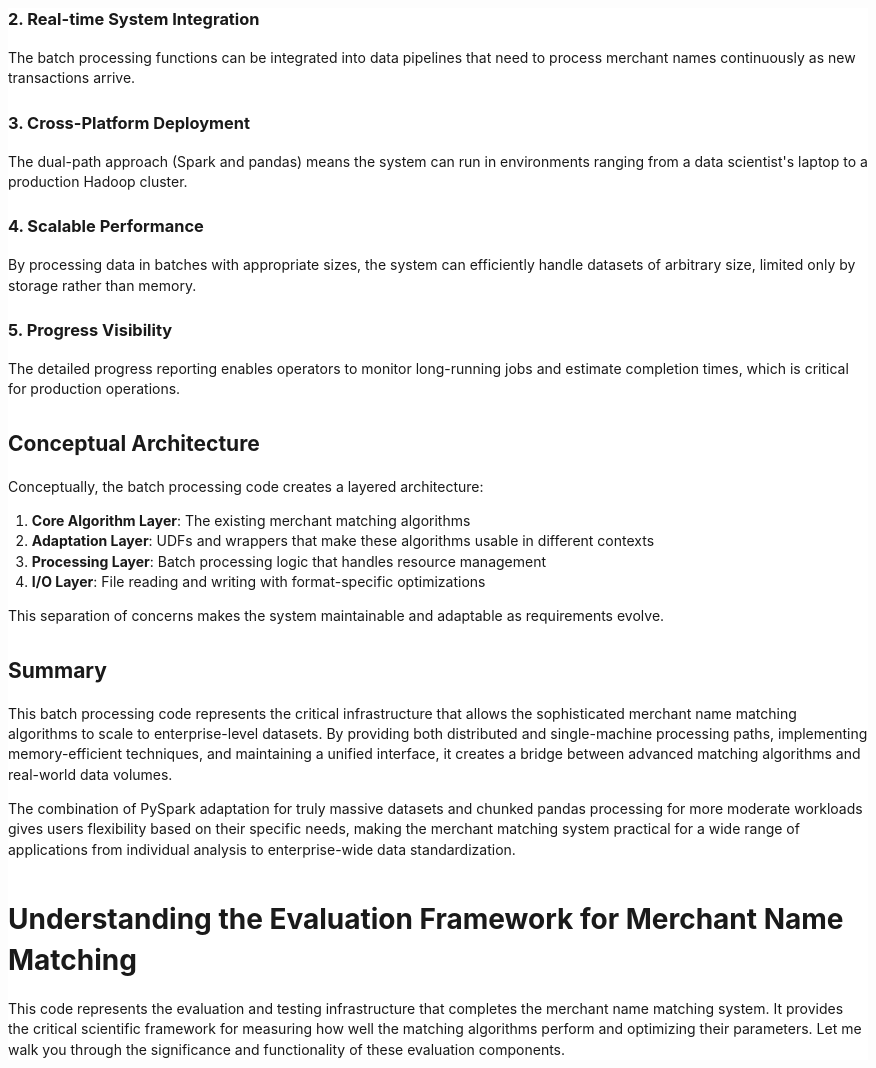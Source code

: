### 2. Real-time System Integration

The batch processing functions can be integrated into data pipelines that need to process merchant names continuously as new transactions arrive.

### 3. Cross-Platform Deployment

The dual-path approach (Spark and pandas) means the system can run in environments ranging from a data scientist's laptop to a production Hadoop cluster.

### 4. Scalable Performance

By processing data in batches with appropriate sizes, the system can efficiently handle datasets of arbitrary size, limited only by storage rather than memory.

### 5. Progress Visibility

The detailed progress reporting enables operators to monitor long-running jobs and estimate completion times, which is critical for production operations.

## Conceptual Architecture

Conceptually, the batch processing code creates a layered architecture:

1. **Core Algorithm Layer**: The existing merchant matching algorithms
2. **Adaptation Layer**: UDFs and wrappers that make these algorithms usable in different contexts
3. **Processing Layer**: Batch processing logic that handles resource management
4. **I/O Layer**: File reading and writing with format-specific optimizations

This separation of concerns makes the system maintainable and adaptable as requirements evolve.

## Summary

This batch processing code represents the critical infrastructure that allows the sophisticated merchant name matching algorithms to scale to enterprise-level datasets. By providing both distributed and single-machine processing paths, implementing memory-efficient techniques, and maintaining a unified interface, it creates a bridge between advanced matching algorithms and real-world data volumes.

The combination of PySpark adaptation for truly massive datasets and chunked pandas processing for more moderate workloads gives users flexibility based on their specific needs, making the merchant matching system practical for a wide range of applications from individual analysis to enterprise-wide data standardization.

# Understanding the Evaluation Framework for Merchant Name Matching

This code represents the evaluation and testing infrastructure that completes the merchant name matching system. It provides the critical scientific framework for measuring how well the matching algorithms perform and optimizing their parameters. Let me walk you through the significance and functionality of these evaluation components.

